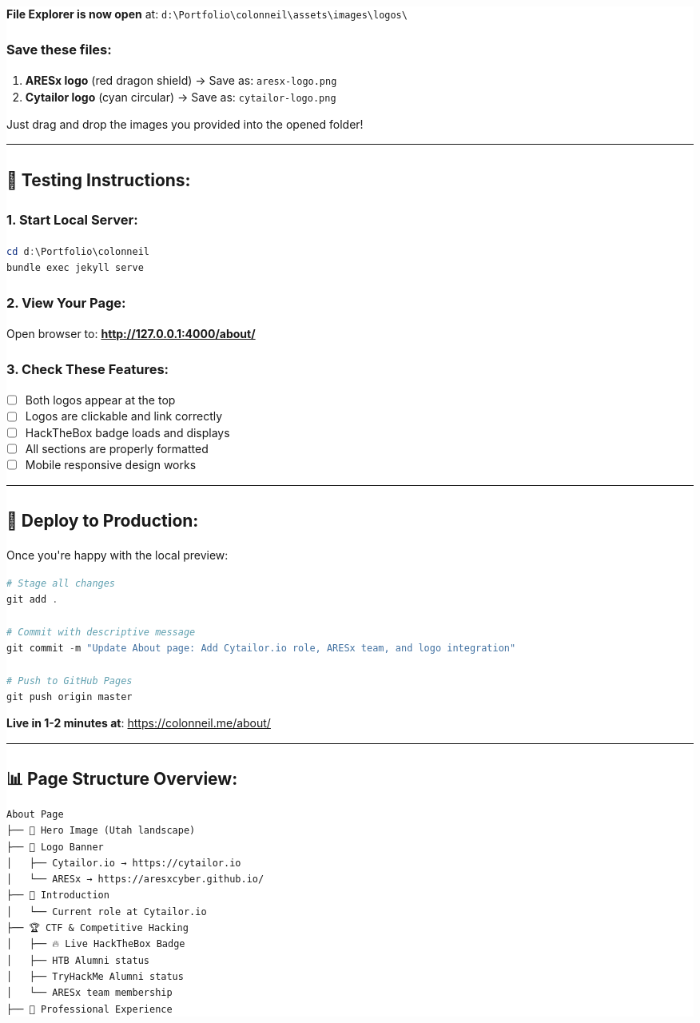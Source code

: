 **File Explorer is now open** at: `d:\Portfolio\colonneil\assets\images\logos\`

### Save these files:
1. **ARESx logo** (red dragon shield) → Save as: `aresx-logo.png`
2. **Cytailor logo** (cyan circular) → Save as: `cytailor-logo.png`

Just drag and drop the images you provided into the opened folder!

---

## 🧪 Testing Instructions:

### 1. Start Local Server:
```powershell
cd d:\Portfolio\colonneil
bundle exec jekyll serve
```

### 2. View Your Page:
Open browser to: **http://127.0.0.1:4000/about/**

### 3. Check These Features:
- [ ] Both logos appear at the top
- [ ] Logos are clickable and link correctly
- [ ] HackTheBox badge loads and displays
- [ ] All sections are properly formatted
- [ ] Mobile responsive design works

---

## 🚀 Deploy to Production:

Once you're happy with the local preview:

```powershell
# Stage all changes
git add .

# Commit with descriptive message
git commit -m "Update About page: Add Cytailor.io role, ARESx team, and logo integration"

# Push to GitHub Pages
git push origin master
```

**Live in 1-2 minutes at**: https://colonneil.me/about/

---

## 📊 Page Structure Overview:

```
About Page
├── 📸 Hero Image (Utah landscape)
├── 🎨 Logo Banner
│   ├── Cytailor.io → https://cytailor.io
│   └── ARESx → https://aresxcyber.github.io/
├── 👋 Introduction
│   └── Current role at Cytailor.io
├── 🏆 CTF & Competitive Hacking
│   ├── 🔥 Live HackTheBox Badge
│   ├── HTB Alumni status
│   ├── TryHackMe Alumni status
│   └── ARESx team membership
├── 💼 Professional Experience
```